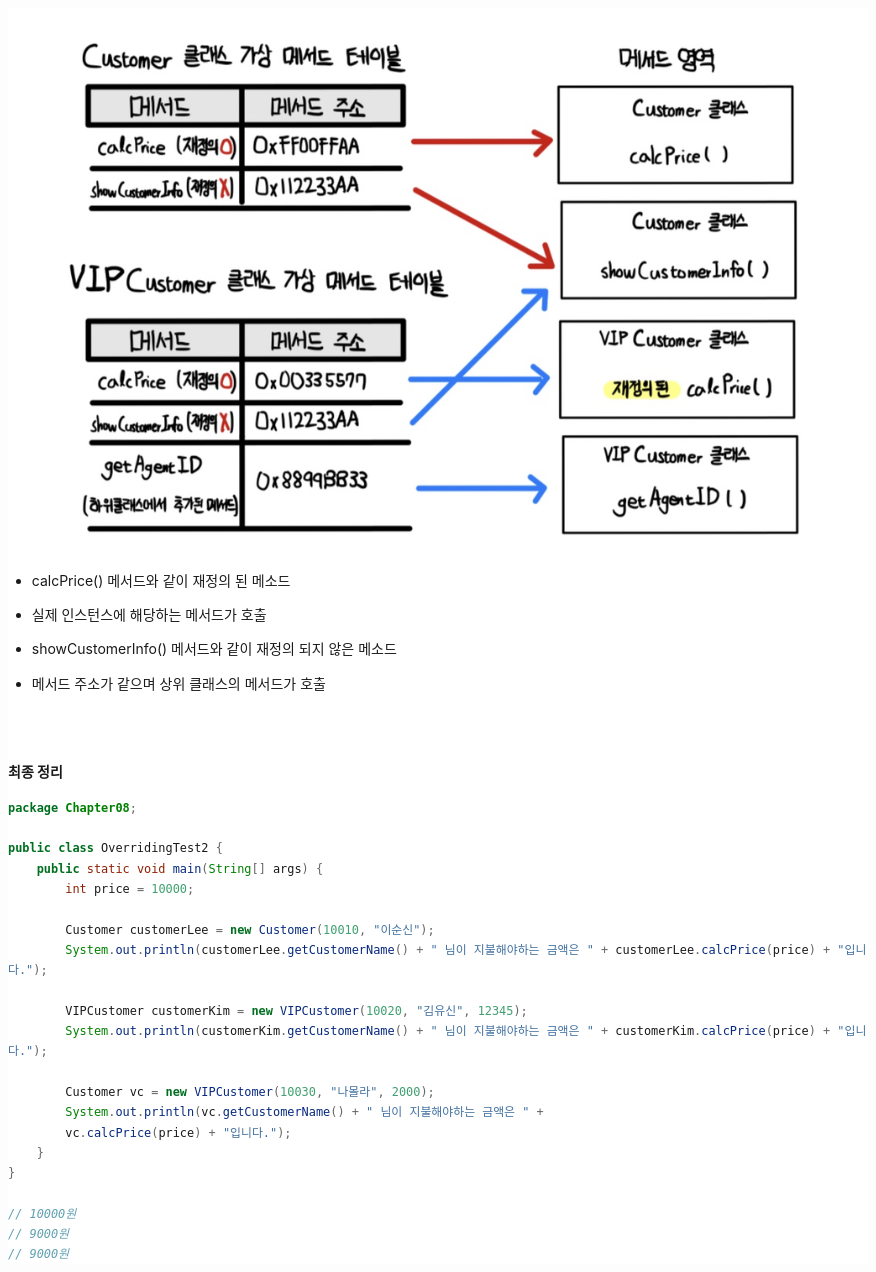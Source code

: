 ![](brain/image/chap08-5.png)

- calcPrice() 메서드와 같이 재정의 된 메소드

- 실제 인스턴스에 해당하는 메서드가 호출

- showCustomerInfo() 메서드와 같이 재정의 되지 않은 메소드

- 메서드 주소가 같으며 상위 클래스의 메서드가 호출

<br><br>

**최종 정리**

```java
package Chapter08;
  
public class OverridingTest2 {
	public static void main(String[] args) {
		int price = 10000;
		  
		Customer customerLee = new Customer(10010, "이순신");
		System.out.println(customerLee.getCustomerName() + " 님이 지불해야하는 금액은 " + customerLee.calcPrice(price) + "입니다.");
		
		VIPCustomer customerKim = new VIPCustomer(10020, "김유신", 12345);
		System.out.println(customerKim.getCustomerName() + " 님이 지불해야하는 금액은 " + customerKim.calcPrice(price) + "입니다.");
		  
		Customer vc = new VIPCustomer(10030, "나몰라", 2000);
		System.out.println(vc.getCustomerName() + " 님이 지불해야하는 금액은 " +
		vc.calcPrice(price) + "입니다.");
	}
}
  
// 10000원
// 9000원
// 9000원
```
